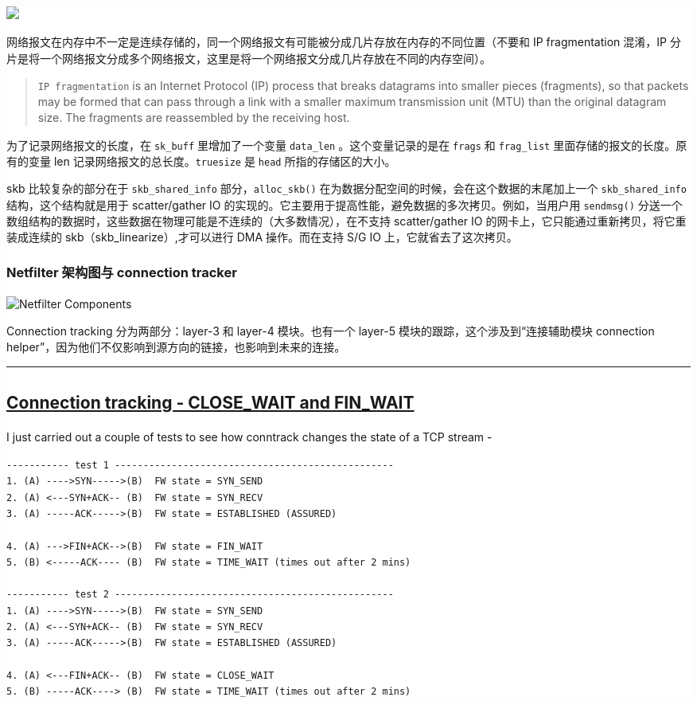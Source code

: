 ![](http://img.my.csdn.net/uploads/201110/13/0_1318501917og2S.gif)

网络报文在内存中不一定是连续存储的，同一个网络报文有可能被分成几片存放在内存的不同位置（不要和 IP fragmentation 混淆，IP 分片是将一个网络报文分成多个网络报文，这里是将一个网络报文分成几片存放在不同的内存空间）。

> `IP fragmentation` is an Internet Protocol (IP) process that breaks datagrams into smaller pieces (fragments), so that packets may be formed that can pass through a link with a smaller maximum transmission unit (MTU) than the original datagram size. The fragments are reassembled by the receiving host.

为了记录网络报文的长度，在 `sk_buff` 里增加了一个变量 `data_len` 。这个变量记录的是在 `frags` 和 `frag_list` 里面存储的报文的长度。原有的变量 len 记录网络报文的总长度。`truesize` 是 `head` 所指的存储区的大小。

skb 比较复杂的部分在于 `skb_shared_info` 部分，`alloc_skb()` 在为数据分配空间的时候，会在这个数据的末尾加上一个 `skb_shared_info` 结构，这个结构就是用于 scatter/gather IO 的实现的。它主要用于提高性能，避免数据的多次拷贝。例如，当用户用 `sendmsg()` 分送一个数组结构的数据时，这些数据在物理可能是不连续的（大多数情况），在不支持 scatter/gather IO 的网卡上，它只能通过重新拷贝，将它重装成连续的 skb（skb_linearize）,才可以进行 DMA 操作。而在支持 S/G IO 上，它就省去了这次拷贝。

### Netfilter 架构图与 connection tracker

![Netfilter Components](https://upload.wikimedia.org/wikipedia/commons/d/dd/Netfilter-components.svg)

Connection tracking 分为两部分：layer-3 和 layer-4 模块。也有一个 layer-5 模块的跟踪，这个涉及到“连接辅助模块 connection helper”，因为他们不仅影响到源方向的链接，也影响到未来的连接。

----------


## [Connection tracking - CLOSE_WAIT and FIN_WAIT](http://lists.netfilter.org/pipermail/netfilter/2003-April/043510.html)


I just carried out a couple of tests to see how conntrack changes the state
of a TCP stream -

```
----------- test 1 -------------------------------------------------
1. (A) ---->SYN----->(B)  FW state = SYN_SEND
2. (A) <---SYN+ACK-- (B)  FW state = SYN_RECV
3. (A) -----ACK----->(B)  FW state = ESTABLISHED (ASSURED)

4. (A) --->FIN+ACK-->(B)  FW state = FIN_WAIT
5. (B) <-----ACK---- (B)  FW state = TIME_WAIT (times out after 2 mins)

----------- test 2 -------------------------------------------------
1. (A) ---->SYN----->(B)  FW state = SYN_SEND
2. (A) <---SYN+ACK-- (B)  FW state = SYN_RECV
3. (A) -----ACK----->(B)  FW state = ESTABLISHED (ASSURED)

4. (A) <---FIN+ACK-- (B)  FW state = CLOSE_WAIT
5. (B) -----ACK----> (B)  FW state = TIME_WAIT (times out after 2 mins)
```


